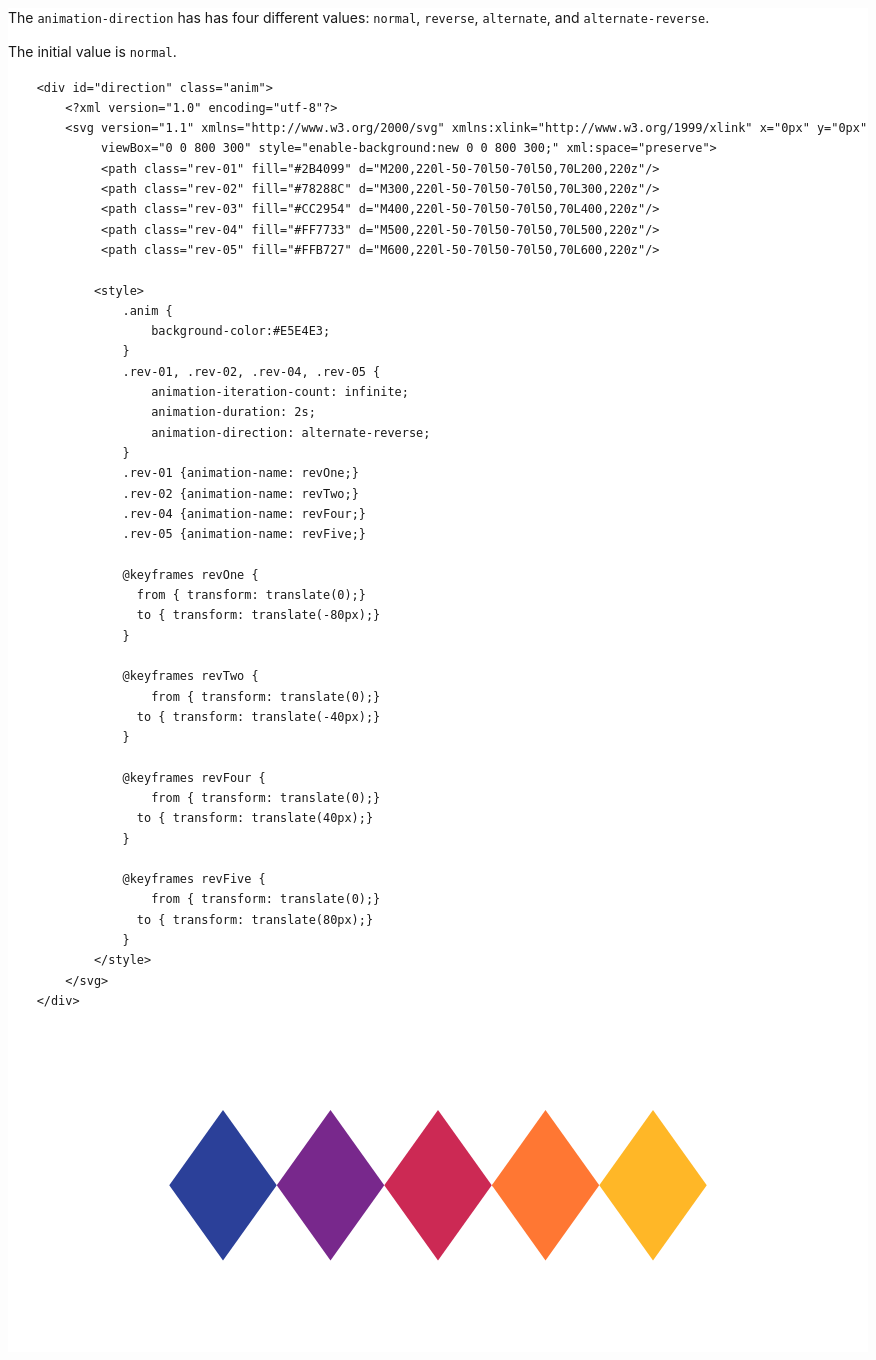 The `animation-direction` has has four different values: `normal`, `reverse`, `alternate`, and `alternate-reverse`.

The initial value is `normal`.

        <div id="direction" class="anim">
        	<?xml version="1.0" encoding="utf-8"?>
        	<svg version="1.1" xmlns="http://www.w3.org/2000/svg" xmlns:xlink="http://www.w3.org/1999/xlink" x="0px" y="0px"
        		 viewBox="0 0 800 300" style="enable-background:new 0 0 800 300;" xml:space="preserve">
        		 <path class="rev-01" fill="#2B4099" d="M200,220l-50-70l50-70l50,70L200,220z"/>
        		 <path class="rev-02" fill="#78288C" d="M300,220l-50-70l50-70l50,70L300,220z"/>
        		 <path class="rev-03" fill="#CC2954" d="M400,220l-50-70l50-70l50,70L400,220z"/>
        		 <path class="rev-04" fill="#FF7733" d="M500,220l-50-70l50-70l50,70L500,220z"/>
        		 <path class="rev-05" fill="#FFB727" d="M600,220l-50-70l50-70l50,70L600,220z"/>

        		<style>
        			.anim {
        				background-color:#E5E4E3;
        			}
        			.rev-01, .rev-02, .rev-04, .rev-05 {
        				animation-iteration-count: infinite;
        				animation-duration: 2s;
        				animation-direction: alternate-reverse;
        			}
        			.rev-01 {animation-name: revOne;}
        			.rev-02 {animation-name: revTwo;}
        			.rev-04 {animation-name: revFour;}
        			.rev-05 {animation-name: revFive;}

        			@keyframes revOne {
        			  from { transform: translate(0);}
        			  to { transform: translate(-80px);}
        			}

        			@keyframes revTwo {
        				from { transform: translate(0);}
        			  to { transform: translate(-40px);}
        			}

        			@keyframes revFour {
        				from { transform: translate(0);}
        			  to { transform: translate(40px);}
        			}

        			@keyframes revFive {
        				from { transform: translate(0);}
        			  to { transform: translate(80px);}
        			}
        		</style>
        	</svg>
        </div>

<div id="direction" class="anim">
	<?xml version="1.0" encoding="utf-8"?>
	<svg version="1.1" xmlns="http://www.w3.org/2000/svg" xmlns:xlink="http://www.w3.org/1999/xlink" x="0px" y="0px"
		 viewBox="0 0 800 300" style="enable-background:new 0 0 800 300;" xml:space="preserve">
		 <path class="rev-01" fill="#2B4099" d="M200,220l-50-70l50-70l50,70L200,220z"/>
		 <path class="rev-02" fill="#78288C" d="M300,220l-50-70l50-70l50,70L300,220z"/>
		 <path class="rev-03" fill="#CC2954" d="M400,220l-50-70l50-70l50,70L400,220z"/>
		 <path class="rev-04" fill="#FF7733" d="M500,220l-50-70l50-70l50,70L500,220z"/>
		 <path class="rev-05" fill="#FFB727" d="M600,220l-50-70l50-70l50,70L600,220z"/>
